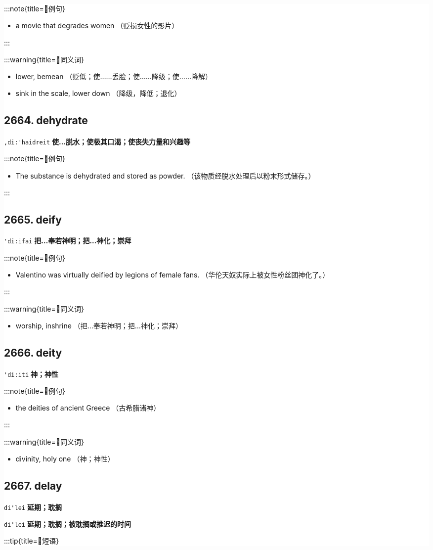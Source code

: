 :::note{title=🎤例句}

- a movie that degrades women （贬损女性的影片）

:::

:::warning{title=🤔同义词}

- lower, bemean （贬低；使……丢脸；使……降级；使……降解）

- sink in the scale, lower down （降级，降低；退化）


## 2664. dehydrate

`,di:'haidreit`  **使…脱水；使极其口渴；使丧失力量和兴趣等**

:::note{title=🎤例句}

- The substance is dehydrated and stored as powder. （该物质经脱水处理后以粉末形式储存。）

:::

## 2665. deify

`'di:ifai`  **把…奉若神明；把…神化；崇拜**

:::note{title=🎤例句}

- Valentino was virtually deified by legions of female fans. （华伦天奴实际上被女性粉丝团神化了。）

:::

:::warning{title=🤔同义词}

- worship, inshrine （把…奉若神明；把…神化；崇拜）


## 2666. deity

`'di:iti`  **神；神性**

:::note{title=🎤例句}

- the deities of ancient Greece （古希腊诸神）

:::

:::warning{title=🤔同义词}

- divinity, holy one （神；神性）


## 2667. delay

`di'lei`  **延期；耽搁**

`di'lei`  **延期；耽搁；被耽搁或推迟的时间**

:::tip{title=🤩短语}
